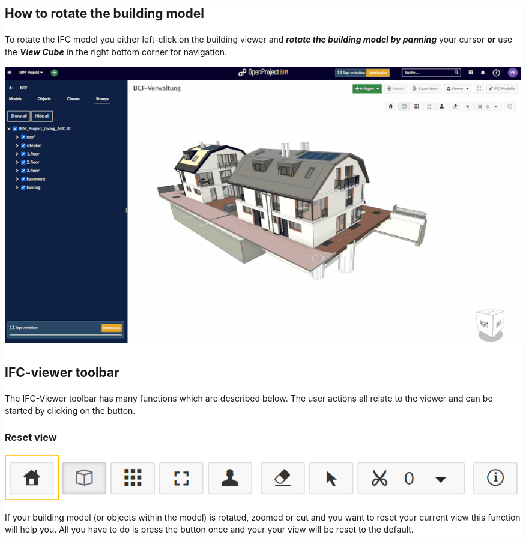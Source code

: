 ## How to rotate the building model

To rotate the IFC model you either left-click on the building viewer and ***rotate the building model by panning*** your cursor **or** use the ***View Cube*** in the right bottom corner for navigation.

![Model_Rotation](Model_Rotation.gif)

## IFC-viewer toolbar

The IFC-Viewer toolbar has many functions which are described below. The user actions all relate to the viewer and can be started by clicking on the button.

### Reset view

![Reset View](reset-view.png)

If your building model (or objects within the model) is rotated, zoomed or cut and you want to reset your current view this function will help you. All you have to do is press the button once and your your view will be reset to the default.
